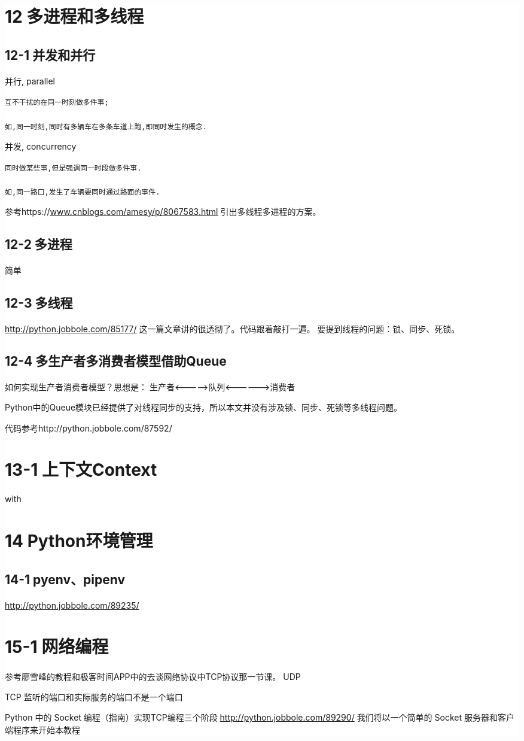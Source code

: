 # 12 多进程和多线程
## 12-1 并发和并行
并行, parallel

    互不干扰的在同一时刻做多件事;

    如,同一时刻,同时有多辆车在多条车道上跑,即同时发生的概念.

 

并发, concurrency

    同时做某些事,但是强调同一时段做多件事.

    如,同一路口,发生了车辆要同时通过路面的事件.
    
参考https://www.cnblogs.com/amesy/p/8067583.html 引出多线程多进程的方案。
## 12-2 多进程
简单
## 12-3 多线程
http://python.jobbole.com/85177/ 这一篇文章讲的很透彻了。代码跟着敲打一遍。
要提到线程的问题：锁、同步、死锁。

## 12-4 多生产者多消费者模型借助Queue

如何实现生产者消费者模型？思想是：
生产者<----->队列<------>消费者

Python中的Queue模块已经提供了对线程同步的支持，所以本文并没有涉及锁、同步、死锁等多线程问题。

代码参考http://python.jobbole.com/87592/ 


# 13-1 上下文Context
with

# 14 Python环境管理
## 14-1 pyenv、pipenv
http://python.jobbole.com/89235/

# 15-1 网络编程
参考廖雪峰的教程和极客时间APP中的去谈网络协议中TCP协议那一节课。
UDP

TCP 监听的端口和实际服务的端口不是一个端口

Python 中的 Socket 编程（指南）实现TCP编程三个阶段
http://python.jobbole.com/89290/
我们将以一个简单的 Socket 服务器和客户端程序来开始本教程
